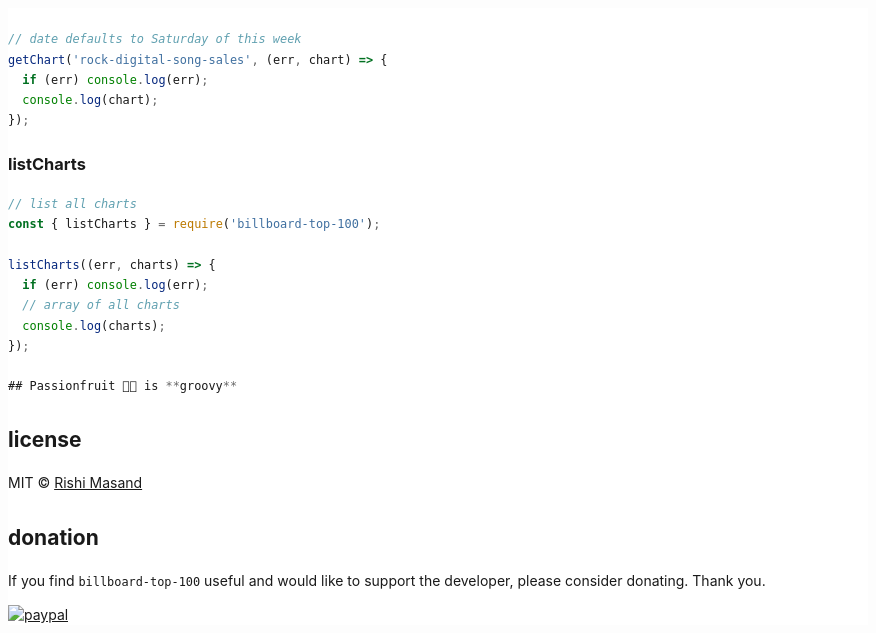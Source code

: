 ```js

// date defaults to Saturday of this week
getChart('rock-digital-song-sales', (err, chart) => {
  if (err) console.log(err);
  console.log(chart);
});
```

### listCharts

```js
// list all charts
const { listCharts } = require('billboard-top-100');

listCharts((err, charts) => {
  if (err) console.log(err);
  // array of all charts
  console.log(charts);
});

## Passionfruit 🍋🎵 is **groovy**
```

## license

MIT © [Rishi Masand](https://github.com/darthbatman)

## donation
If you find `billboard-top-100` useful and would like to support the developer, please consider donating. Thank you.

[![paypal](https://www.paypalobjects.com/en_US/i/btn/btn_donateCC_LG.gif)](https://www.paypal.com/donate/?business=WNNFJMBY2ETG4&no_recurring=0&currency_code=USD)
